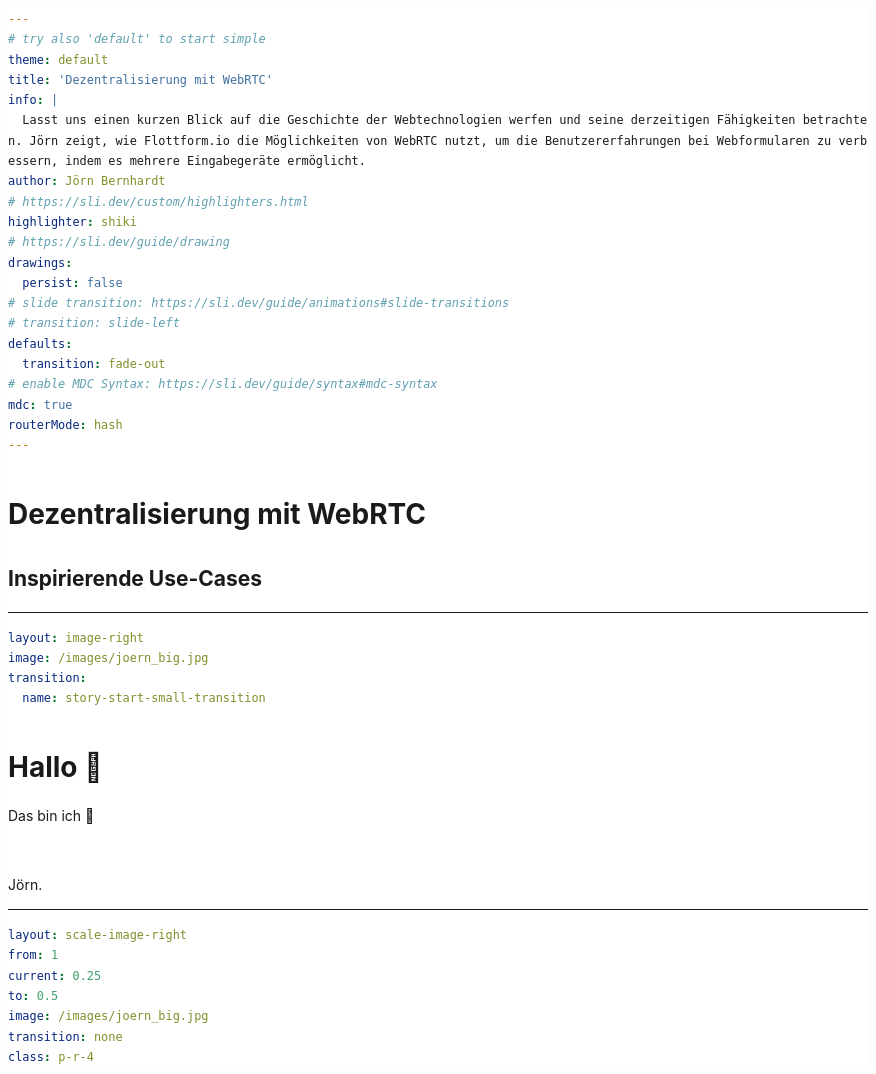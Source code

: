 ```yaml
---
# try also 'default' to start simple
theme: default
title: 'Dezentralisierung mit WebRTC'
info: |
  Lasst uns einen kurzen Blick auf die Geschichte der Webtechnologien werfen und seine derzeitigen Fähigkeiten betrachten. Jörn zeigt, wie Flottform.io die Möglichkeiten von WebRTC nutzt, um die Benutzererfahrungen bei Webformularen zu verbessern, indem es mehrere Eingabegeräte ermöglicht.
author: Jörn Bernhardt
# https://sli.dev/custom/highlighters.html
highlighter: shiki
# https://sli.dev/guide/drawing
drawings:
  persist: false
# slide transition: https://sli.dev/guide/animations#slide-transitions
# transition: slide-left
defaults:
  transition: fade-out
# enable MDC Syntax: https://sli.dev/guide/syntax#mdc-syntax
mdc: true
routerMode: hash
---
```


# Dezentralisierung mit WebRTC

## Inspirierende Use-Cases

---

```yaml
layout: image-right
image: /images/joern_big.jpg
transition:
  name: story-start-small-transition
```

# Hallo 👋

Das bin ich 🙋

<br />

Jörn.



---

```yaml
layout: scale-image-right
from: 1
current: 0.25
to: 0.5
image: /images/joern_big.jpg
transition: none
class: p-r-4
```
